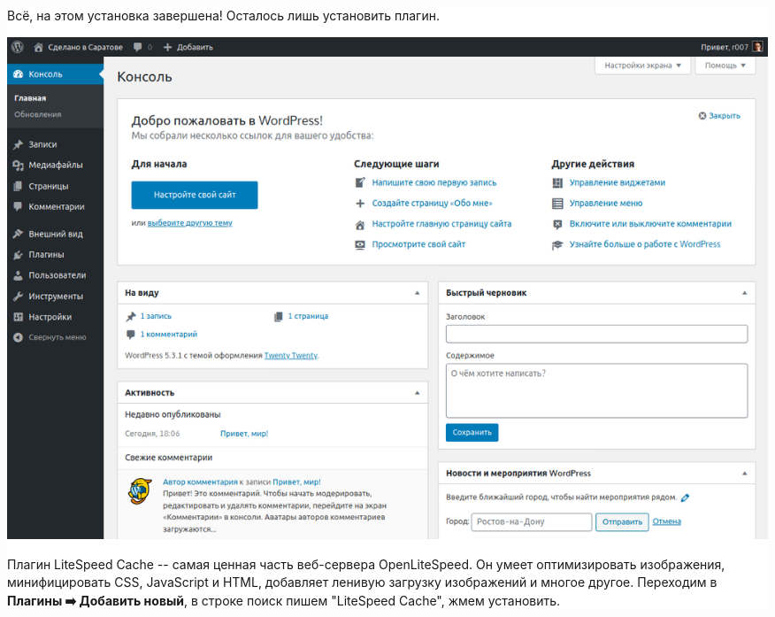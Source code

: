 Всё, на этом установка завершена! Осталось лишь установить плагин.

![Панель управления WordPress](./wp-dashboard.png)

Плагин LiteSpeed Cache -- самая ценная часть веб-сервера OpenLiteSpeed. Он умеет оптимизировать изображения, минифицировать CSS, JavaScript и HTML, добавляет ленивую загрузку изображений и многое другое. Переходим в **Плагины ➡️ Добавить новый**, в строке поиск пишем "LiteSpeed Cache", жмем установить.
